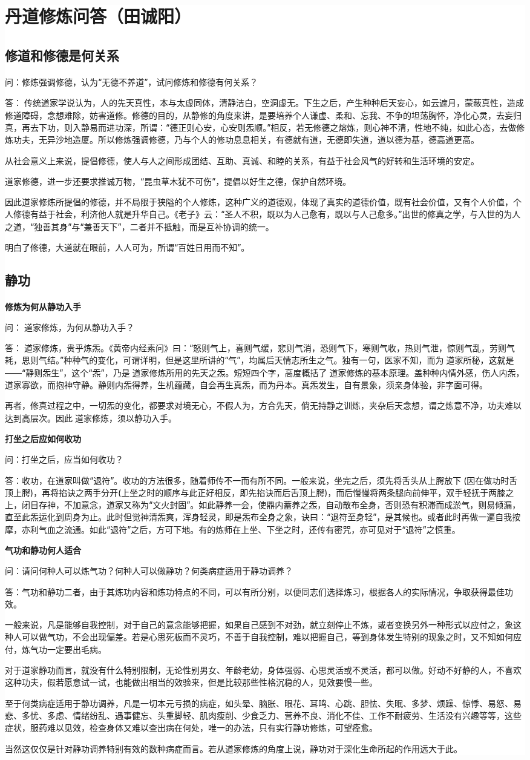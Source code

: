 # 丹道修炼问答（田诚阳）

## 修道和修德是何关系

问：修炼强调修德，认为“无德不养道”，试问修炼和修德有何关系？

答： 传统道家学说认为，人的先天真性，本与太虚同体，清静洁白，空洞虚无。下生之后，产生种种后天妄心，如云遮月，蒙蔽真性，造成修道障碍，念想难除，妨害道修。修德的目的，从静修的角度来讲，是要培养个人谦虚、柔和、忘我、不争的坦荡胸怀，净化心灵，去妄归真，再去下功，则入静易而进功深，所谓：“德正则心安，心安则炁顺。”相反，若无修德之熔炼，则心神不清，性地不纯，如此心态，去做修炼功夫，无异沙地造厦。所以修炼强调修德，乃与个人的修功息息相关，有德就有道，无德即失道，道以德为基，德高道更高。

从社会意义上来说，提倡修德，使人与人之间形成团结、互助、真诚、和睦的关系，有益于社会风气的好转和生活环境的安定。

道家修德，进一步还要求推诚万物，“昆虫草木犹不可伤”，提倡以好生之德，保护自然环境。

因此道家修炼所提倡的修德，并不局限于狭隘的个人修炼，这种广义的道德观，体现了真实的道德价值，既有社会价值，又有个人价值，个人修德有益于社会，利济他人就是升华自己。《老子》云：“圣人不积，既以为人己愈有，既以与人己愈多。”出世的修真之学，与入世的为人之道，“独善其身”与“兼善天下”，二者并不抵触，而是互补协调的统一。

明白了修德，大道就在眼前，人人可为，所谓“百姓日用而不知”。

## 静功

**修炼为何从静功入手**

问： 道家修炼，为何从静功入手？

答： 道家修炼，贵乎炼炁。《黄帝内经素问》曰：“怒则气上，喜则气缓，悲则气消，恐则气下，寒则气收，热则气泄，惊则气乱，劳则气耗，思则气结。”种种气的变化，可谓详明，但是这里所讲的“气”，均属后天情志所生之气。独有一句，医家不知，而为 道家所秘，这就是——“静则炁生”，这个“炁”，乃是 道家修炼所用的先天之炁。短短四个字，高度概括了 道家修炼的基本原理。盖种种内情外感，伤人内炁， 道家寡欲，而抱神守静。静则内炁得养，生机蕴藏，自会再生真炁，而为丹本。真炁发生，自有景象，须亲身体验，非字面可得。

再者，修真过程之中，一切炁的变化，都要求对境无心，不假人为，方合先天，倘无持静之训炼，夹杂后天念想，谓之炼意不净，功夫难以达到高层次。因此 道家修炼，须以静功入手。


**打坐之后应如何收功**

问：打坐之后，应当如何收功？

答：收功，在道家叫做“退符”。收功的方法很多，随着师传不一而有所不同。一般来说，坐完之后，须先将舌头从上腭放下 (因在做功时舌顶上腭)，再将掐诀之两手分开(上坐之时的顺序与此正好相反，即先掐诀而后舌顶上腭)，而后慢慢将两条腿向前伸平，双手轻抚于两膝之上，闭目存神，不加意念，道家又称为“文火封固”。如此静养一会，使鼎内蓄养之炁，自动散布全身，否则恐有积滞而成淤气，则易倾漏，直至此炁运化到周身为止。此时但觉神清炁爽，浑身轻灵，即是炁布全身之象，诀曰：“退符至身轻”，是其候也。或者此时再做一遍自我按摩，亦利气血之流通。如此“退符”之后，方可下地。有的炼师在上坐、下坐之时，还传有密咒，亦可见对于“退符”之慎重。

**气功和静功何人适合**

问：请问何种人可以炼气功？何种人可以做静功？何类病症适用于静功调养？

答：气功和静功二者，由于其炼功内容和炼功特点的不同，可以有所分别，以便同志们选择炼习，根据各人的实际情况，争取获得最佳功效。

一般来说，凡是能够自我控制，对于自己的意念能够把握，如果自己感到不对劲，就立刻停止不炼，或者变换另外一种形式以应付之，象这种人可以做气功，不会出现偏差。若是心思死板而不灵巧，不善于自我控制，难以把握自己，等到身体发生特别的现象之时，又不知如何应付，炼气功一定要出毛病。

对于道家静功而言，就没有什么特别限制，无论性别男女、年龄老幼，身体强弱、心思灵活或不灵活，都可以做。好动不好静的人，不喜欢这种功夫，假若愿意试一试，也能做出相当的效验来，但是比较那些性格沉稳的人，见效要慢一些。

至于何类病症适用于静功调养，凡是一切本元亏损的病症，如头晕、脑胀、眼花、耳鸣、心跳、胆怯、失眠、多梦、烦躁、惊悸、易怒、易悲、多忧、多虑、情绪纷乱、遇事健忘、头重脚轻、肌肉瘦削、少食乏力、营养不良、消化不佳、工作不耐疲劳、生活没有兴趣等等，这些症状，服药难以见效，检查身体又难以查出病在何处，唯一的办法，只有实行静功修炼，可望痊愈。

当然这仅仅是针对静功调养特别有效的数种病症而言。若从道家修炼的角度上说，静功对于深化生命所起的作用远大于此。
